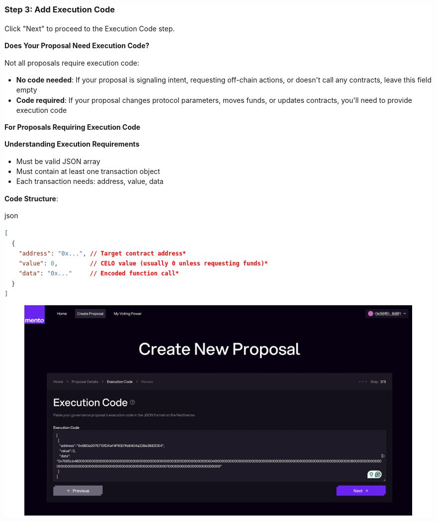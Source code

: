 ### Step 3: Add Execution Code

Click "Next" to proceed to the Execution Code step.

**Does Your Proposal Need Execution Code?**

Not all proposals require execution code:

* **No code needed**: If your proposal is signaling intent, requesting off-chain actions, or doesn't call any contracts, leave this field empty
* **Code required**: If your proposal changes protocol parameters, moves funds, or updates contracts, you'll need to provide execution code

**For Proposals Requiring Execution Code**

**Understanding Execution Requirements**

* Must be valid JSON array
* Must contain at least one transaction object
* Each transaction needs: address, value, data

**Code Structure**:

json

```json
[
  {
    "address": "0x...", // Target contract address*
    "value": 0,         // CELO value (usually 0 unless requesting funds)*
    "data": "0x..."     // Encoded function call*
  }
]
```

<figure><img src="../../.gitbook/assets/image (29).png" alt=""><figcaption></figcaption></figure>
